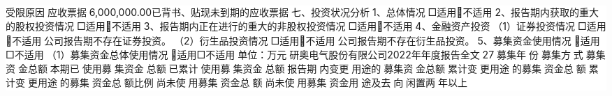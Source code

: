 受限原因
应收票据
6,000,000.00已背书、贴现未到期的应收票据
七、投资状况分析
1、总体情况
□适用不适用
2、报告期内获取的重大的股权投资情况
□适用不适用
3、报告期内正在进行的重大的非股权投资情况
□适用不适用
4、金融资产投资
（1）证券投资情况
□适用不适用
公司报告期不存在证券投资。
（2）衍生品投资情况
□适用不适用
公司报告期不存在衍生品投资。
5、募集资金使用情况
适用□不适用
（1）募集资金总体使用情况
适用□不适用
单位：万元
研奥电气股份有限公司2022年年度报告全文
27
募集年
份
募集方
式
募集资
金总额
本期已
使用募
集资金
总额
已累计
使用募
集资金
总额
报告期
内变更
用途的
募集资
金总额
累计变
更用途
的募集
资金总
额
累计变
更用途
的募集
资金总
额比例
尚未使
用募集
资金总
额
尚未使
用募集
资金用
途及去
向
闲置两
年以上